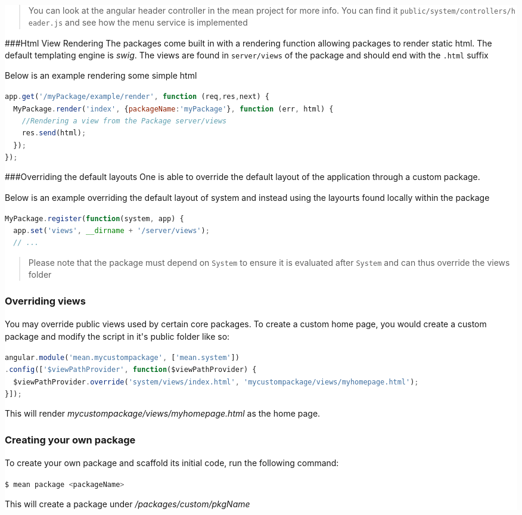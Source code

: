 
> You can look at the angular header controller in the mean project for
> more info. You can find it `public/system/controllers/header.js` and
> see how the menu service is implemented

###Html View Rendering
The packages come built in with a rendering function allowing packages to render static html. The default templating engine is *swig*. The views are found in `server/views` of the package and should end with the `.html` suffix

Below is an example rendering some simple html

```javascript
app.get('/myPackage/example/render', function (req,res,next) {
  MyPackage.render('index', {packageName:'myPackage'}, function (err, html) {
    //Rendering a view from the Package server/views
    res.send(html);
  });
});
```

###Overriding the default layouts
One is able to override the default layout of the application through a custom package.

Below is an example overriding the default layout of system and instead using the layourts found locally within the package

```javascript
MyPackage.register(function(system, app) {
  app.set('views', __dirname + '/server/views');
  // ...
```

> Please note that the package must depend on `System` to ensure it is
> evaluated after `System` and can thus override the views folder

### Overriding views
You may override public views used by certain core packages.  To create a custom home page, you would create a custom package and modify the script in it's public folder like so:

```javascript
angular.module('mean.mycustompackage', ['mean.system'])
.config(['$viewPathProvider', function($viewPathProvider) {
  $viewPathProvider.override('system/views/index.html', 'mycustompackage/views/myhomepage.html');
}]);
```

This will render *mycustompackage/views/myhomepage.html* as the home page.

### Creating your own package
To create your own package and scaffold its initial code, run the following command:

```bash
$ mean package <packageName>
```

This will create a package under */packages/custom/pkgName*
